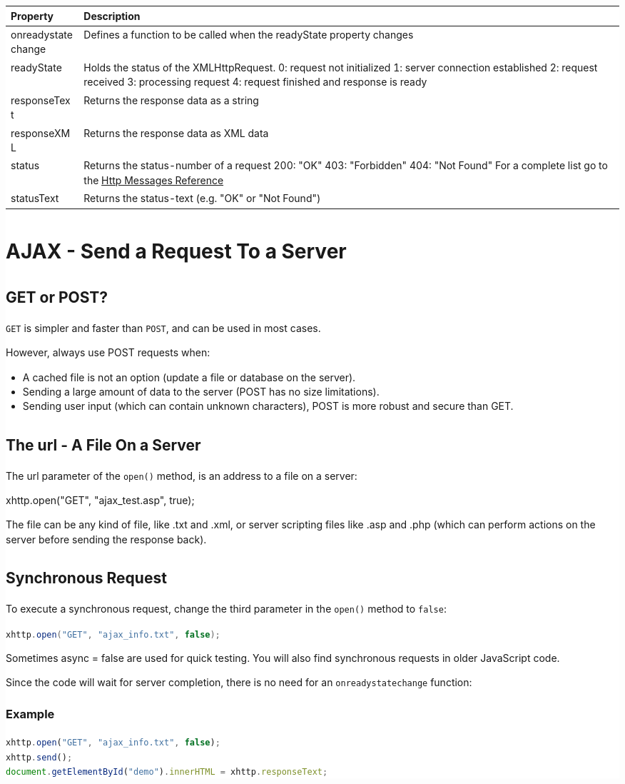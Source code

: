 | Property           | Description                                                  |
| :----------------- | :----------------------------------------------------------- |
| onreadystatechange | Defines a function to be called when the readyState property changes |
| readyState         | Holds the status of the XMLHttpRequest. 0: request not initialized 1: server connection established 2: request received 3: processing request 4: request finished and response is ready |
| responseText       | Returns the response data as a string                        |
| responseXML        | Returns the response data as XML data                        |
| status             | Returns the status-number of a request 200: "OK" 403: "Forbidden" 404: "Not Found" For a complete list go to the [Http Messages Reference](https://www.w3schools.com/tags/ref_httpmessages.asp) |
| statusText         | Returns the status-text (e.g. "OK" or "Not Found")           |

# AJAX - Send a Request To a Server

## GET or POST?

`GET` is simpler and faster than `POST`, and can be used in most cases.

However, always use POST requests when:

- A cached file is not an option (update a file or database on the server).
- Sending a large amount of data to the server (POST has no size limitations).
- Sending user input (which can contain unknown characters), POST is more robust and secure than GET.

## The url - A File On a Server

The url parameter of the `open()` method, is an address to a file on a server:

xhttp.open("GET", "ajax_test.asp", true);

The file can be any kind of file, like .txt and .xml, or server scripting files like .asp and .php (which can perform actions on the server before sending the response back).

## Synchronous Request

To execute a synchronous request, change the third parameter in the `open()` method to `false`:

```java
xhttp.open("GET", "ajax_info.txt", false);
```

Sometimes async = false are used for quick testing. You will also find synchronous requests in older JavaScript code.

Since the code will wait for server completion, there is no need for an `onreadystatechange` function:

### Example

```javascript
xhttp.open("GET", "ajax_info.txt", false);
xhttp.send();
document.getElementById("demo").innerHTML = xhttp.responseText;
```
